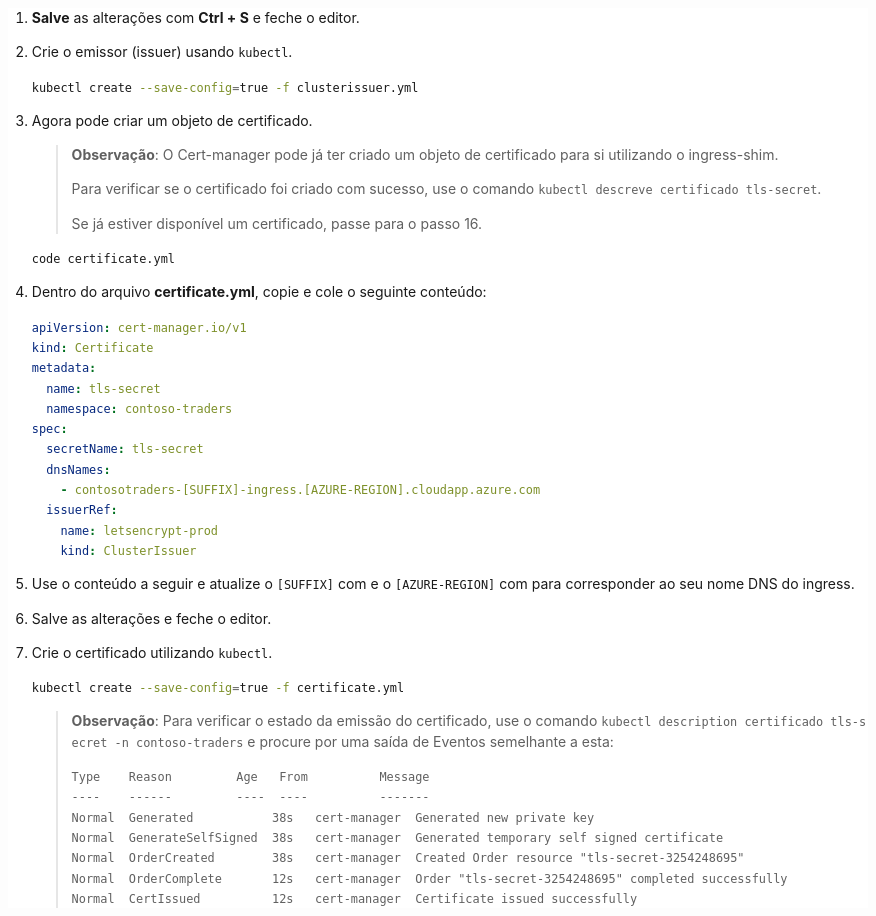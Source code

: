 1. **Salve** as alterações com **Ctrl + S** e feche o editor.

1. Crie o emissor (issuer) usando `kubectl`.

      ```bash
      kubectl create --save-config=true -f clusterissuer.yml
      ```

1. Agora pode criar um objeto de certificado.

      > **Observação**:
      > O Cert-manager pode já ter criado um objeto de certificado para si utilizando o ingress-shim.
      >
      > Para verificar se o certificado foi criado com sucesso, use o comando `kubectl descreve certificado tls-secret`.
      >
      > Se já estiver disponível um certificado, passe para o passo 16.

      ```bash
      code certificate.yml
      ```

1. Dentro do arquivo **certificate.yml**, copie e cole o seguinte conteúdo:

      ```yaml
      apiVersion: cert-manager.io/v1
      kind: Certificate
      metadata:
        name: tls-secret
        namespace: contoso-traders
      spec:
        secretName: tls-secret
        dnsNames:
          - contosotraders-[SUFFIX]-ingress.[AZURE-REGION].cloudapp.azure.com
        issuerRef:
          name: letsencrypt-prod
          kind: ClusterIssuer
      ```

1. Use o conteúdo a seguir e atualize o `[SUFFIX]` com **<inject key="DeploymentID" />** e o `[AZURE-REGION]` com **<inject key="Region" />** para corresponder ao seu nome DNS do ingress.

1. Salve as alterações e feche o editor.

1. Crie o certificado utilizando `kubectl`.

      ```bash
      kubectl create --save-config=true -f certificate.yml
      ```

     > **Observação**: Para verificar o estado da emissão do certificado, use o comando `kubectl description certificado tls-secret -n contoso-traders` e procure por uma saída de Eventos semelhante a esta:
     >
     > ```text
     > Type    Reason         Age   From          Message
     > ----    ------         ----  ----          -------
     > Normal  Generated           38s   cert-manager  Generated new private key
     > Normal  GenerateSelfSigned  38s   cert-manager  Generated temporary self signed certificate
     > Normal  OrderCreated        38s   cert-manager  Created Order resource "tls-secret-3254248695"
     > Normal  OrderComplete       12s   cert-manager  Order "tls-secret-3254248695" completed successfully
     > Normal  CertIssued          12s   cert-manager  Certificate issued successfully
     > ```
